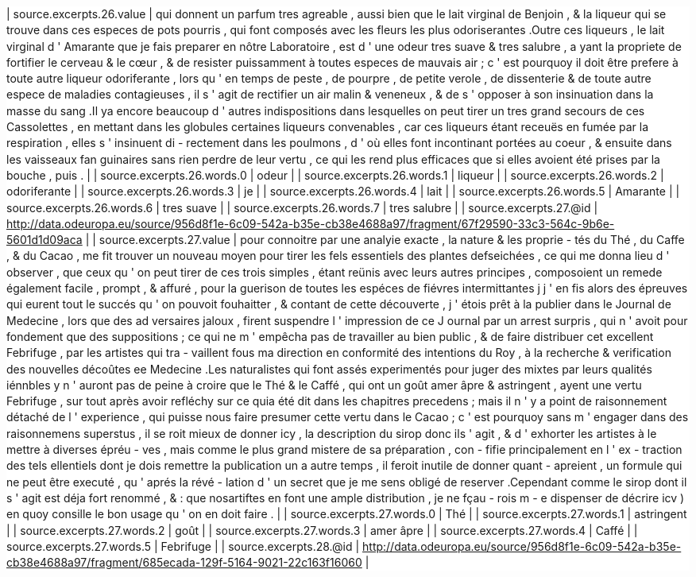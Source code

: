 | source.excerpts.26.value | qui donnent un parfum tres agreable , aussi bien que le lait virginal de Benjoin , & la liqueur qui se trouve dans ces especes de pots pourris , qui font composés avec les fleurs les plus odoriserantes .Outre ces liqueurs , le lait virginal d ' Amarante que je fais preparer en nôtre Laboratoire , est d ' une odeur tres suave & tres salubre , a yant la propriete de fortifier le cerveau & le cœur , & de resister puissamment à toutes especes de mauvais air ; c ' est pourquoy il doit être prefere à toute autre liqueur odoriferante , lors qu ' en temps de peste , de pourpre , de petite verole , de dissenterie & de toute autre espece de maladies contagieuses , il s ' agit de rectifier un air malin & veneneux , & de s ' opposer à son insinuation dans la masse du sang .Il ya encore beaucoup d ' autres indispositions dans lesquelles on peut tirer un tres grand secours de ces Cassolettes , en mettant dans les globules certaines liqueurs convenables , car ces liqueurs étant receuës en fumée par la respiration , elles s ' insinuent di - rectement dans les poulmons , d ' où elles font incontinant portées au coeur , & ensuite dans les vaisseaux fan guinaires sans rien perdre de leur vertu , ce qui les rend plus efficaces que si elles avoient été prises par la bouche , puis . |
| source.excerpts.26.words.0 | odeur |
| source.excerpts.26.words.1 | liqueur |
| source.excerpts.26.words.2 | odoriferante |
| source.excerpts.26.words.3 | je |
| source.excerpts.26.words.4 | lait |
| source.excerpts.26.words.5 | Amarante |
| source.excerpts.26.words.6 | tres suave |
| source.excerpts.26.words.7 | tres salubre |
| source.excerpts.27.@id | http://data.odeuropa.eu/source/956d8f1e-6c09-542a-b35e-cb38e4688a97/fragment/67f29590-33c3-564c-9b6e-5601d1d09aca |
| source.excerpts.27.value | pour connoitre par une analyie exacte , la nature & les proprie - tés du Thé , du Caffe , & du Cacao , me fit trouver un nouveau moyen pour tirer les fels essentiels des plantes defseichées , ce qui me donna lieu d ' observer , que ceux qu ' on peut tirer de ces trois simples , étant reünis avec leurs autres principes , composoient un remede également facile , prompt , & affuré , pour la guerison de toutes les espéces de fiévres intermittantes j j ' en fis alors des épreuves qui eurent tout le succés qu ' on pouvoit fouhaitter , & contant de cette découverte , j ' étois prêt à la publier dans le Journal de Medecine , lors que des ad versaires jaloux , firent suspendre l ' impression de ce J ournal par un arrest surpris , qui n ' avoit pour fondement que des suppositions ; ce qui ne m ' empêcha pas de travailler au bien public , & de faire distribuer cet excellent Febrifuge , par les artistes qui tra - vaillent fous ma direction en conformité des intentions du Roy , à la recherche & verification des nouvelles décoûtes ee Medecine .Les naturalistes qui font assés experimentés pour juger des mixtes par leurs qualités iénnbles y n ' auront pas de peine à croire que le Thé & le Caffé , qui ont un goût amer âpre & astringent , ayent une vertu Febrifuge , sur tout après avoir refléchy sur ce quia été dit dans les chapitres precedens ; mais il n ' y a point de raisonnement détaché de l ' experience , qui puisse nous faire presumer cette vertu dans le Cacao ; c ' est pourquoy sans m ' engager dans des raisonnemens superstus , il se roit mieux de donner icy , la description du sirop donc ils ' agit , & d ' exhorter les artistes à le mettre à diverses épréu - ves , mais comme le plus grand mistere de sa préparation , con - fifie principalement en l ' ex - traction des tels ellentiels dont je dois remettre la publication un a autre temps , il feroit inutile de donner quant - apreient , un formule qui ne peut être executé , qu ' aprés la révé - lation d ' un secret que je me sens obligé de reserver .Cependant comme le sirop dont il s ' agit est déja fort renommé , & : que nosartiftes en font une ample distribution , je ne fçau - rois m - e dispenser de décrire icv ) en quoy consille le bon usage qu ' on en doit faire . |
| source.excerpts.27.words.0 | Thé |
| source.excerpts.27.words.1 | astringent |
| source.excerpts.27.words.2 | goût |
| source.excerpts.27.words.3 | amer âpre |
| source.excerpts.27.words.4 | Caffé |
| source.excerpts.27.words.5 | Febrifuge |
| source.excerpts.28.@id | http://data.odeuropa.eu/source/956d8f1e-6c09-542a-b35e-cb38e4688a97/fragment/685ecada-129f-5164-9021-22c163f16060 |